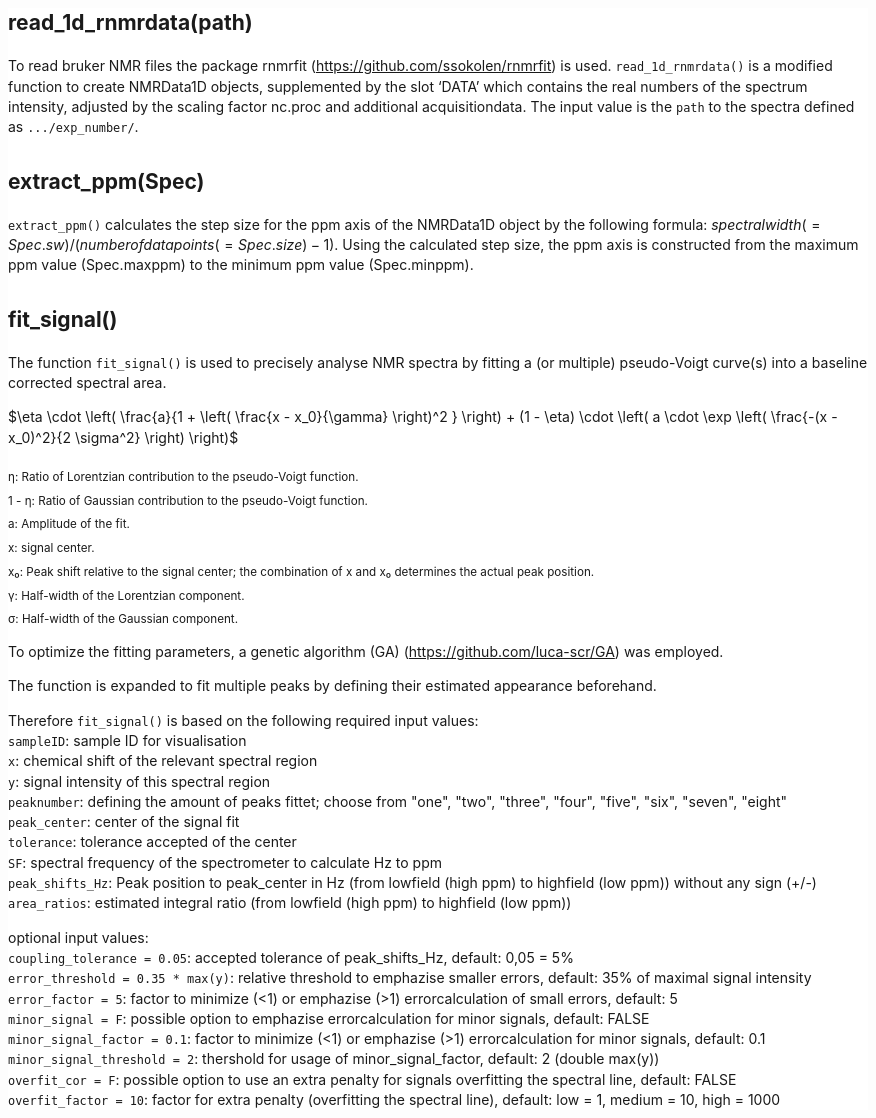 ## read_1d_rnmrdata(path)
To read bruker NMR files the package rnmrfit (https://github.com/ssokolen/rnmrfit) is used. 
`read_1d_rnmrdata()` is a modified function to create NMRData1D objects, supplemented by the slot ‘DATA’ which contains the real numbers of the spectrum intensity, adjusted by the scaling factor nc.proc and additional acquisitiondata. The input value is the `path` to the spectra defined as `.../exp_number/`.

## extract_ppm(Spec)
`extract_ppm()` calculates the step size for the ppm axis of the NMRData1D object by the following formula: $spectral width (=Spec.sw)/(number of data points (=Spec.size) -1)$.
Using the calculated step size, the ppm axis is constructed from the maximum ppm value (Spec.maxppm) to the minimum ppm value (Spec.minppm).

## fit_signal()
The function `fit_signal()` is used to precisely analyse NMR spectra by fitting a (or multiple) pseudo-Voigt curve(s) into a baseline corrected spectral area.

$\eta \cdot \left( \frac{a}{1 + \left( \frac{x - x_0}{\gamma} \right)^2 } \right) + (1 - \eta) \cdot \left( a \cdot \exp \left( \frac{-(x - x_0)^2}{2 \sigma^2} \right) \right)$

<sub>η: Ratio of Lorentzian contribution to the pseudo-Voigt function.</sub>  
<sub>1 - η: Ratio of Gaussian contribution to the pseudo-Voigt function.</sub>  
<sub>a: Amplitude of the fit.</sub>  
<sub>x: signal center.</sub>  
<sub>x₀: Peak shift relative to the signal center; the combination of x and x₀ determines the actual peak position.</sub>  
<sub>γ: Half-width of the Lorentzian component.</sub>  
<sub>σ: Half-width of the Gaussian component.</sub>

To optimize the fitting parameters, a genetic algorithm (GA) (https://github.com/luca-scr/GA) was employed. 

The function is expanded to fit multiple peaks by defining their estimated appearance beforehand.

Therefore `fit_signal()` is based on the following required input values:  
`sampleID`: sample ID for visualisation  
`x`: chemical shift of the relevant spectral region  
`y`: signal intensity of this spectral region  
`peaknumber`: defining the amount of peaks fittet; choose from "one", "two", "three", "four", "five", "six", "seven", "eight"  
`peak_center`: center of the signal fit  
`tolerance`: tolerance accepted of the center  
`SF`: spectral frequency of the spectrometer to calculate Hz to ppm  
`peak_shifts_Hz`: Peak position to peak_center in Hz (from lowfield (high ppm) to highfield (low ppm)) without any sign (+/-)  
`area_ratios`: estimated integral ratio (from lowfield (high ppm) to highfield (low ppm))  

optional input values:  
`coupling_tolerance = 0.05`: accepted tolerance of peak_shifts_Hz, default: 0,05 = 5%  
`error_threshold = 0.35 * max(y)`: relative threshold to emphazise smaller errors, default: 35% of maximal signal intensity  
`error_factor = 5`: factor to minimize (<1) or emphazise (>1) errorcalculation of small errors, default: 5  
`minor_signal = F`: possible option to emphazise errorcalculation for minor signals, default: FALSE  
`minor_signal_factor = 0.1`: factor to minimize (<1) or emphazise (>1) errorcalculation for minor signals, default: 0.1  
`minor_signal_threshold = 2`: thershold for usage of minor_signal_factor, default: 2 (double max(y))  
`overfit_cor = F`: possible option to use an extra penalty for signals overfitting the spectral line, default: FALSE  
`overfit_factor = 10`: factor for extra penalty (overfitting the spectral line), default: low = 1, medium = 10, high = 1000  
